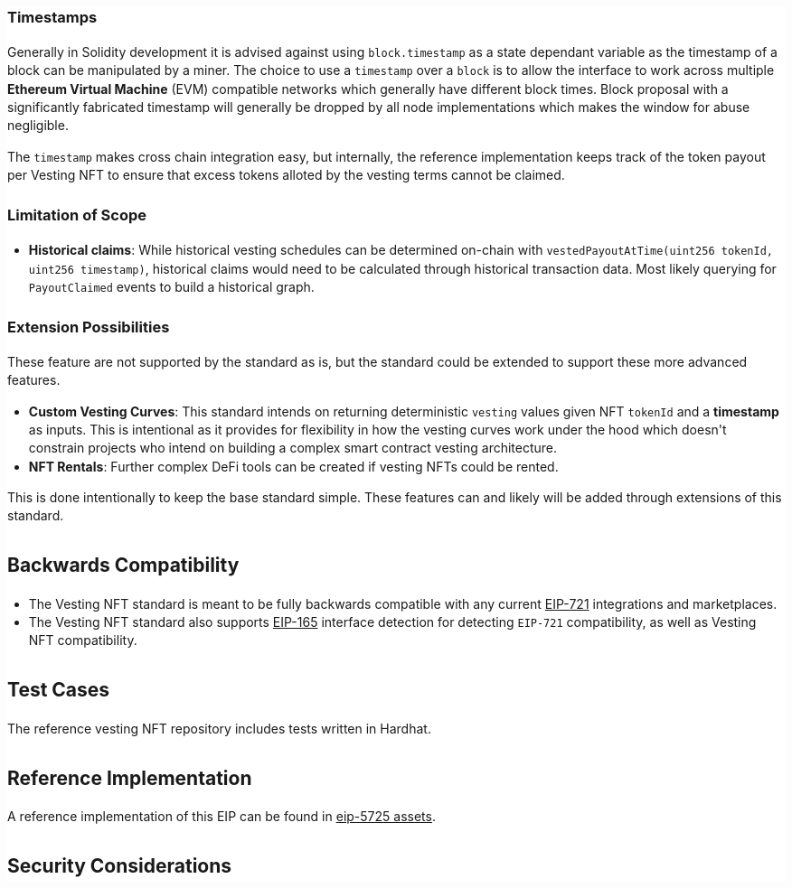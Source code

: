 ### Timestamps

Generally in Solidity development it is advised against using `block.timestamp` as a state dependant variable as the timestamp of a block can be manipulated by a miner. The choice to use a `timestamp` over a `block` is to allow the interface to work across multiple **Ethereum Virtual Machine** (EVM) compatible networks which generally have different block times. Block proposal with a significantly fabricated timestamp will generally be dropped by all node implementations which makes the window for abuse negligible.

The `timestamp` makes cross chain integration easy, but internally, the reference implementation keeps track of the token payout per Vesting NFT to ensure that excess tokens alloted by the vesting terms cannot be claimed.

### Limitation of Scope

- **Historical claims**: While historical vesting schedules can be determined on-chain with `vestedPayoutAtTime(uint256 tokenId, uint256 timestamp)`, historical claims would need to be calculated through historical transaction data. Most likely querying for `PayoutClaimed` events to build a historical graph.

### Extension Possibilities

These feature are not supported by the standard as is, but the standard could be extended to support these more advanced features.

- **Custom Vesting Curves**: This standard intends on returning deterministic `vesting` values given NFT `tokenId` and a **timestamp** as inputs. This is intentional as it provides for flexibility in how the vesting curves work under the hood which doesn't constrain projects who intend on building a complex smart contract vesting architecture.
- **NFT Rentals**: Further complex DeFi tools can be created if vesting NFTs could be rented.

This is done intentionally to keep the base standard simple. These features can and likely will be added through extensions of this standard.

## Backwards Compatibility

- The Vesting NFT standard is meant to be fully backwards compatible with any current [EIP-721](./eip-721.md) integrations and marketplaces.
- The Vesting NFT standard also supports [EIP-165](./eip-165.md) interface detection for detecting `EIP-721` compatibility, as well as Vesting NFT compatibility.

## Test Cases

The reference vesting NFT repository includes tests written in Hardhat.

## Reference Implementation

A reference implementation of this EIP can be found in [eip-5725 assets](../assets/eip-5725/README.md/).

## Security Considerations
